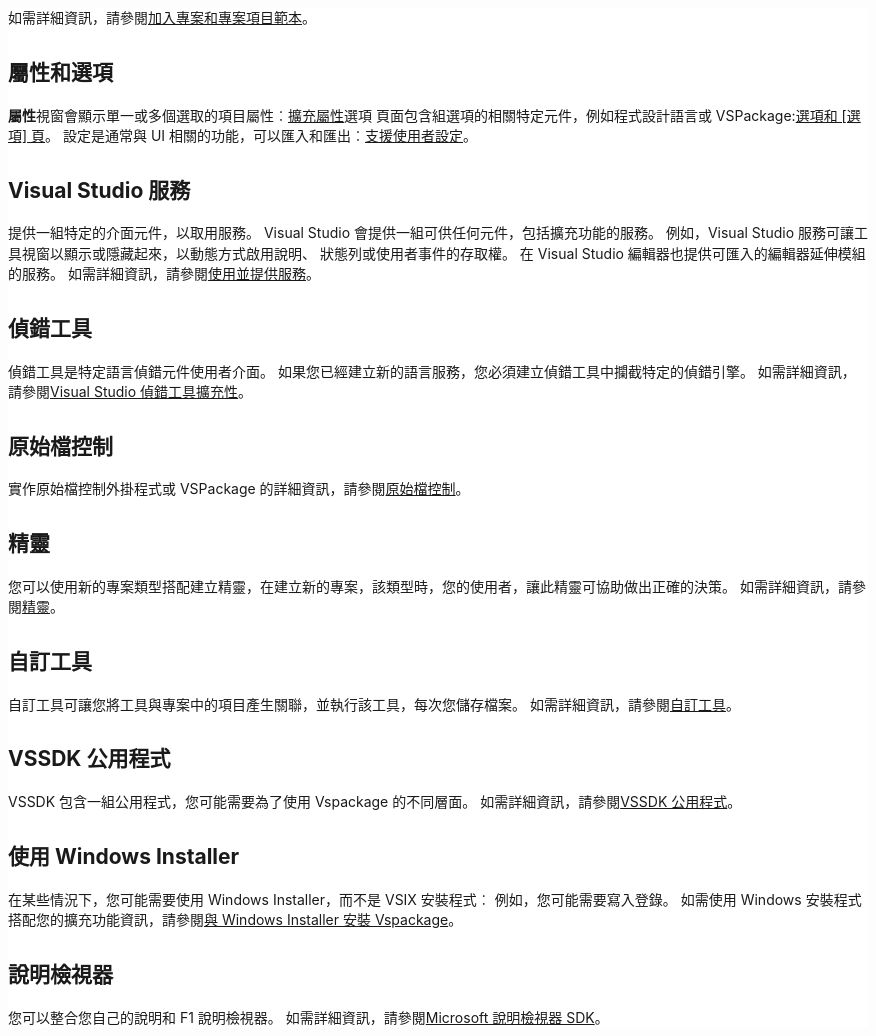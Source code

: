  如需詳細資訊，請參閱[加入專案和專案項目範本](../../extensibility/internals/adding-project-and-project-item-templates.md)。  
  
## <a name="properties-and-options"></a>屬性和選項  
 **屬性**視窗會顯示單一或多個選取的項目屬性︰[擴充屬性](../../extensibility/internals/extending-properties.md)選項 頁面包含組選項的相關特定元件，例如程式設計語言或 VSPackage:[選項和 [選項] 頁](../../extensibility/internals/options-and-options-pages.md)。 設定是通常與 UI 相關的功能，可以匯入和匯出︰[支援使用者設定](../../extensibility/internals/support-for-user-settings.md)。  
  
## <a name="visual-studio-services"></a>Visual Studio 服務  
 提供一組特定的介面元件，以取用服務。 Visual Studio 會提供一組可供任何元件，包括擴充功能的服務。 例如，Visual Studio 服務可讓工具視窗以顯示或隱藏起來，以動態方式啟用說明、 狀態列或使用者事件的存取權。 在 Visual Studio 編輯器也提供可匯入的編輯器延伸模組的服務。 如需詳細資訊，請參閱[使用並提供服務](../../extensibility/using-and-providing-services.md)。  
  
## <a name="debugger"></a>偵錯工具  
 偵錯工具是特定語言偵錯元件使用者介面。 如果您已經建立新的語言服務，您必須建立偵錯工具中攔截特定的偵錯引擎。 如需詳細資訊，請參閱[Visual Studio 偵錯工具擴充性](../../extensibility/debugger/visual-studio-debugger-extensibility.md)。  
  
## <a name="source-control"></a>原始檔控制  
 實作原始檔控制外掛程式或 VSPackage 的詳細資訊，請參閱[原始檔控制](../../extensibility/internals/source-control.md)。  
  
## <a name="wizards"></a>精靈  
 您可以使用新的專案類型搭配建立精靈，在建立新的專案，該類型時，您的使用者，讓此精靈可協助做出正確的決策。 如需詳細資訊，請參閱[精靈](../../extensibility/internals/wizards.md)。  
  
## <a name="custom-tools"></a>自訂工具  
 自訂工具可讓您將工具與專案中的項目產生關聯，並執行該工具，每次您儲存檔案。 如需詳細資訊，請參閱[自訂工具](../../extensibility/internals/custom-tools.md)。  
  
## <a name="vssdk-utilities"></a>VSSDK 公用程式  
 VSSDK 包含一組公用程式，您可能需要為了使用 Vspackage 的不同層面。 如需詳細資訊，請參閱[VSSDK 公用程式](../../extensibility/internals/vssdk-utilities.md)。  
  
## <a name="using-windows-installer"></a>使用 Windows Installer  
 在某些情況下，您可能需要使用 Windows Installer，而不是 VSIX 安裝程式︰ 例如，您可能需要寫入登錄。 如需使用 Windows 安裝程式搭配您的擴充功能資訊，請參閱[與 Windows Installer 安裝 Vspackage](../../extensibility/internals/installing-vspackages-with-windows-installer.md)。  
  
## <a name="help-viewer"></a>說明檢視器  
 您可以整合您自己的說明和 F1 說明檢視器。 如需詳細資訊，請參閱[Microsoft 說明檢視器 SDK](../../extensibility/internals/microsoft-help-viewer-sdk.md)。
